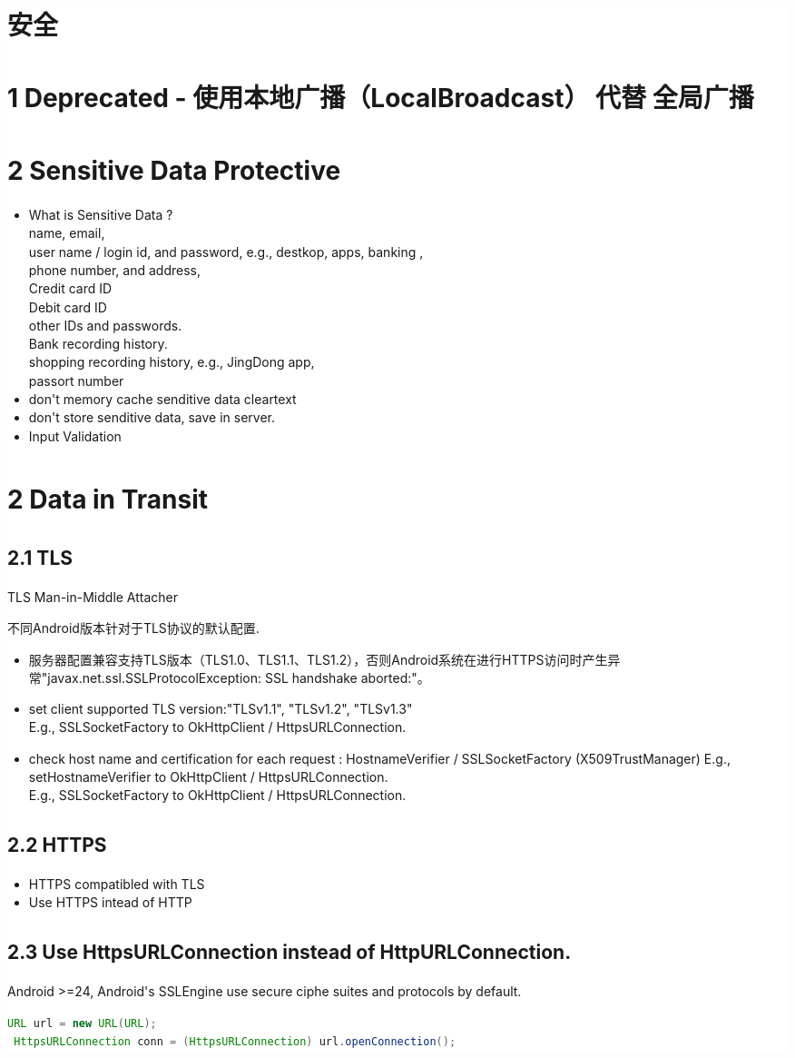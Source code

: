 # 安全

# 1 Deprecated - 使用本地广播（LocalBroadcast） 代替 全局广播

# 2 Sensitive Data Protective

- What is Sensitive Data ?  
  name, email,  
  user name / login id, and password, e.g., destkop, apps, banking ,  
  phone number, and address,  
  Credit card ID  
  Debit card ID  
  other IDs and passwords.  
  Bank recording history.  
  shopping recording history, e.g., JingDong app,  
  passort number
- don't memory cache senditive data cleartext
- don't store senditive data, save in server.
- Input Validation

# 2 Data in Transit

## 2.1 TLS  
  TLS Man-in-Middle Attacher

  不同Android版本针对于TLS协议的默认配置.  
  - 服务器配置兼容支持TLS版本（TLS1.0、TLS1.1、TLS1.2），否则Android系统在进行HTTPS访问时产生异常"javax.net.ssl.SSLProtocolException: SSL handshake aborted:"。
- set client supported TLS version:"TLSv1.1", "TLSv1.2", "TLSv1.3"    
E.g., SSLSocketFactory to OkHttpClient / HttpsURLConnection.  

- check host name and certification for each request : HostnameVerifier / SSLSocketFactory (X509TrustManager)
E.g., setHostnameVerifier to OkHttpClient / HttpsURLConnection.   
E.g., SSLSocketFactory to OkHttpClient / HttpsURLConnection.  


## 2.2 HTTPS
- HTTPS compatibled with TLS    
- Use HTTPS intead of HTTP  

## 2.3 Use HttpsURLConnection instead of HttpURLConnection.  

Android >=24, Android's SSLEngine use secure ciphe suites and protocols by default.

```java
URL url = new URL(URL);
 HttpsURLConnection conn = (HttpsURLConnection) url.openConnection();
```
